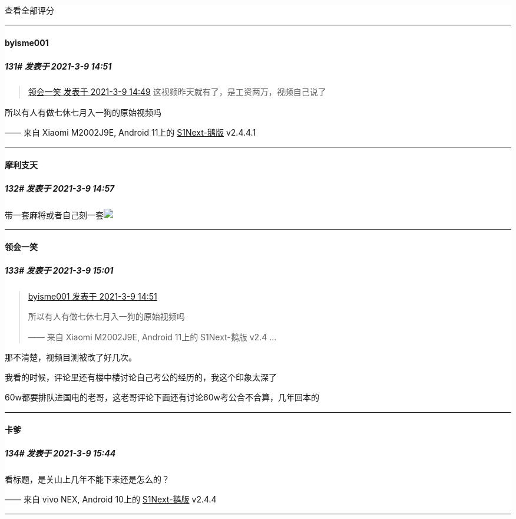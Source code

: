 查看全部评分


-----

####  byisme001  
##### 131#       发表于 2021-3-9 14:51


<blockquote><a href="httphttps://bbs.saraba1st.com/2b/forum.php?mod=redirect&amp;goto=findpost&amp;pid=50564250&amp;ptid=1992146" target="_blank">领会一笑 发表于 2021-3-9 14:49</a>
这视频昨天就有了，是工资两万，视频自己说了</blockquote>
所以有人有做七休七月入一狗的原始视频吗

—— 来自 Xiaomi M2002J9E, Android 11上的 [S1Next-鹅版](https://github.com/ykrank/S1-Next/releases) v2.4.4.1


-----

####  摩利支天  
##### 132#       发表于 2021-3-9 14:57


带一套麻将或者自己刻一套<img src="https://static.saraba1st.com/image/smiley/face2017/091.png" referrerpolicy="no-referrer">


-----

####  领会一笑  
##### 133#       发表于 2021-3-9 15:01


<blockquote><a href="httphttps://bbs.saraba1st.com/2b/forum.php?mod=redirect&amp;goto=findpost&amp;pid=50564281&amp;ptid=1992146" target="_blank">byisme001 发表于 2021-3-9 14:51</a>

所以有人有做七休七月入一狗的原始视频吗


—— 来自 Xiaomi M2002J9E, Android 11上的 S1Next-鹅版 v2.4 ...</blockquote>
那不清楚，视频目测被改了好几次。


我看的时候，评论里还有楼中楼讨论自己考公的经历的，我这个印象太深了


60w都要排队进国电的老哥，这老哥评论下面还有讨论60w考公合不合算，几年回本的


-----

####  卡爹  
##### 134#       发表于 2021-3-9 15:44


看标题，是关山上几年不能下来还是怎么的？

—— 来自 vivo NEX, Android 10上的 [S1Next-鹅版](https://github.com/ykrank/S1-Next/releases) v2.4.4


-----
